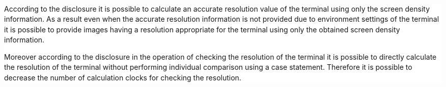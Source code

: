 According to the disclosure it is possible to calculate an accurate resolution value of the terminal using only the screen density information. As a result even when the accurate resolution information is not provided due to environment settings of the terminal it is possible to provide images having a resolution appropriate for the terminal using only the obtained screen density information.

Moreover according to the disclosure in the operation of checking the resolution of the terminal it is possible to directly calculate the resolution of the terminal without performing individual comparison using a case statement. Therefore it is possible to decrease the number of calculation clocks for checking the resolution.

